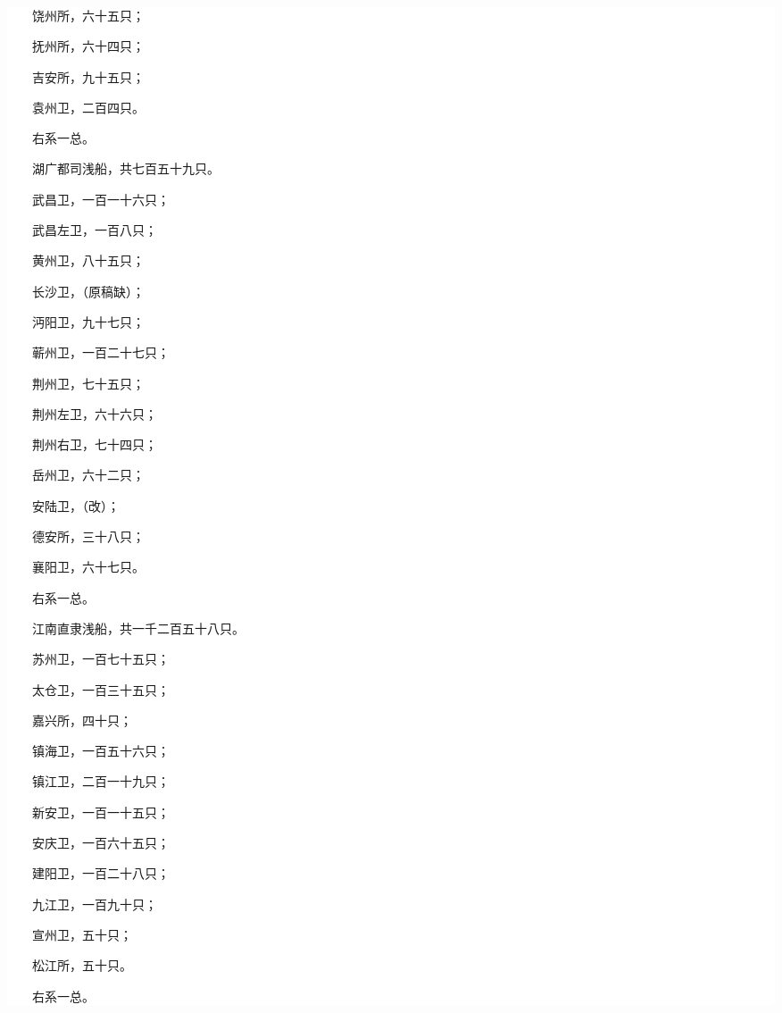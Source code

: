 　　饶州所，六十五只； 

　　抚州所，六十四只； 

　　吉安所，九十五只； 

　　袁州卫，二百四只。 

　　右系一总。 

　　湖广都司浅船，共七百五十九只。 

　　武昌卫，一百一十六只； 

　　武昌左卫，一百八只； 

　　黄州卫，八十五只； 

　　长沙卫，（原稿缺）； 

　　沔阳卫，九十七只； 

　　蕲州卫，一百二十七只； 

　　荆州卫，七十五只； 

　　荆州左卫，六十六只； 

　　荆州右卫，七十四只； 

　　岳州卫，六十二只； 

　　安陆卫，（改）； 

　　德安所，三十八只； 

　　襄阳卫，六十七只。 

　　右系一总。 

　　江南直隶浅船，共一千二百五十八只。 

　　苏州卫，一百七十五只； 

　　太仓卫，一百三十五只； 

　　嘉兴所，四十只； 

　　镇海卫，一百五十六只； 

　　镇江卫，二百一十九只； 

　　新安卫，一百一十五只； 

　　安庆卫，一百六十五只； 

　　建阳卫，一百二十八只； 

　　九江卫，一百九十只； 

　　宣州卫，五十只； 

　　松江所，五十只。 

　　右系一总。 
